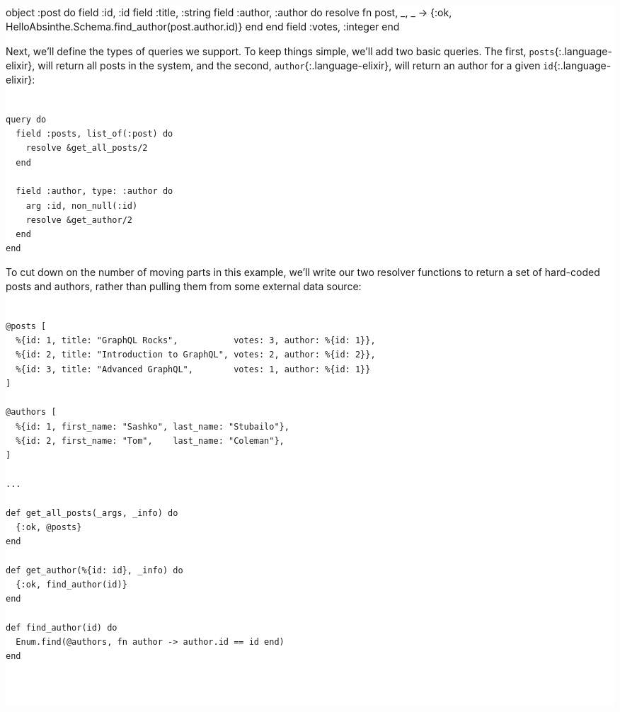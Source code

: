 object :post do
  field :id, :id
  field :title, :string
  field :author, :author do
    resolve fn post, _, _ ->
      {:ok, HelloAbsinthe.Schema.find_author(post.author.id)}
    end
  end
  field :votes, :integer
end
</code></pre>

Next, we’ll define the types of queries we support. To keep things simple, we’ll add two basic queries. The first, `posts`{:.language-elixir}, will return all posts in the system, and the second, `author`{:.language-elixir}, will return an author for a given `id`{:.language-elixir}:

<pre class='language-elixir'><code class='language-elixir'>
query do
  field :posts, list_of(:post) do
    resolve &get_all_posts/2
  end

  field :author, type: :author do
    arg :id, non_null(:id)
    resolve &get_author/2
  end
end
</code></pre>

To cut down on the number of moving parts in this example, we’ll write our two resolver functions to return a set of hard-coded posts and authors, rather than pulling them from some external data source:

<pre class='language-elixir'><code class='language-elixir'>
@posts [
  %{id: 1, title: "GraphQL Rocks",           votes: 3, author: %{id: 1}},
  %{id: 2, title: "Introduction to GraphQL", votes: 2, author: %{id: 2}},
  %{id: 3, title: "Advanced GraphQL",        votes: 1, author: %{id: 1}}
]

@authors [
  %{id: 1, first_name: "Sashko", last_name: "Stubailo"},
  %{id: 2, first_name: "Tom",    last_name: "Coleman"},
]

...

def get_all_posts(_args, _info) do
  {:ok, @posts}
end

def get_author(%{id: id}, _info) do
  {:ok, find_author(id)}
end

def find_author(id) do
  Enum.find(@authors, fn author -> author.id == id end)
end
